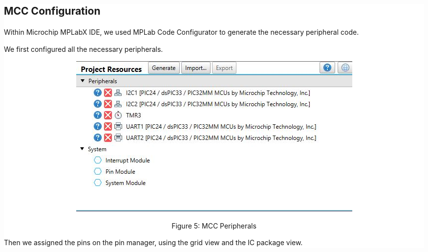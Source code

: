 ## MCC Configuration
Within Microchip MPLabX IDE, we used MPLab Code Configurator to generate the necessary peripheral code. 

We first configured all the necessary peripherals.


<figure class="image">
  <div style="text-align: center">
  <img src="media/software-peripherals.JPG" width="%"><br>

  Figure 5: MCC Peripherals
  
  </div>
</figure>

Then we assigned the pins on the pin manager, using the grid view and the IC package view.

<figure class="image">
  <div style="text-align: center">